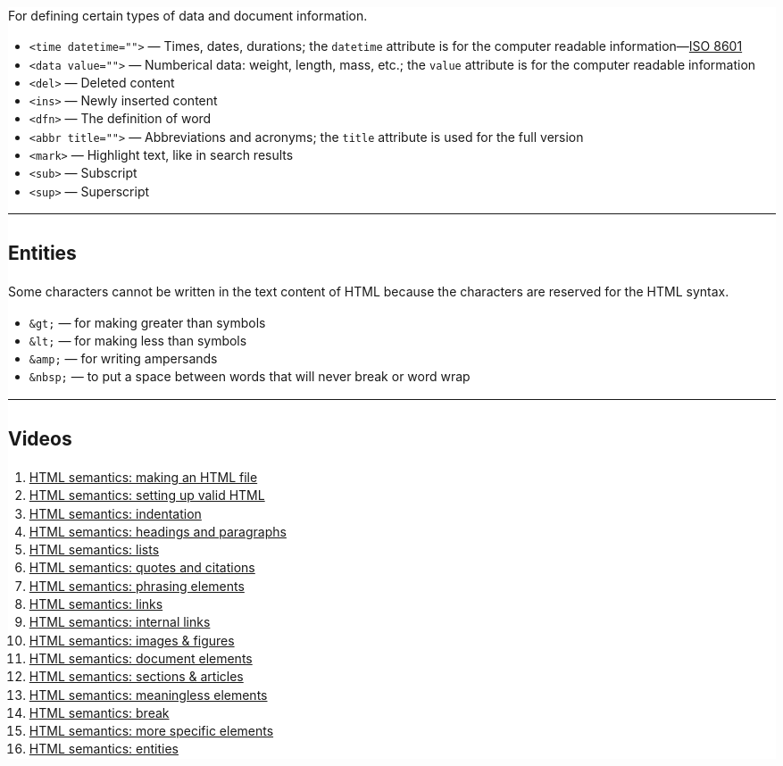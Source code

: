 For defining certain types of data and document information.

- `<time datetime="">` — Times, dates, durations; the `datetime` attribute is for the computer readable information—[ISO 8601](https://en.wikipedia.org/wiki/ISO_8601)
- `<data value="">` — Numberical data: weight, length, mass, etc.; the `value` attribute is for the computer readable information
- `<del>` — Deleted content
- `<ins>` — Newly inserted content
- `<dfn>` — The definition of word
- `<abbr title="">` — Abbreviations and acronyms; the `title` attribute is used for the full version
- `<mark>` — Highlight text, like in search results
- `<sub>` — Subscript
- `<sup>` — Superscript

---

## Entities

Some characters cannot be written in the text content of HTML because the characters are reserved for the HTML syntax.

- `&gt;` — for making greater than symbols
- `&lt;` — for making less than symbols
- `&amp;` — for writing ampersands
- `&nbsp;` — to put a space between words that will never break or word wrap

---

## Videos

1. [HTML semantics: making an HTML file](https://www.youtube.com/watch?v=fcZ_dx1rf5U&list=PLWjCJDeWfDdc0Sp_DinOWnodw3KnWCwc1&index=1)
2. [HTML semantics: setting up valid HTML](https://www.youtube.com/watch?v=8xQp6XOJeTQ&list=PLWjCJDeWfDdc0Sp_DinOWnodw3KnWCwc1&index=2)
3. [HTML semantics: indentation](https://www.youtube.com/watch?v=-LwIVv0RRqo&list=PLWjCJDeWfDdc0Sp_DinOWnodw3KnWCwc1&index=3)
4. [HTML semantics: headings and paragraphs](https://www.youtube.com/watch?v=Y1mnFpZuMg4&list=PLWjCJDeWfDdc0Sp_DinOWnodw3KnWCwc1&index=4)
5. [HTML semantics: lists](https://www.youtube.com/watch?v=LeuTGCVTB_Q&list=PLWjCJDeWfDdc0Sp_DinOWnodw3KnWCwc1&index=5)
6. [HTML semantics: quotes and citations](https://www.youtube.com/watch?v=NcEQZe8SrMk&list=PLWjCJDeWfDdc0Sp_DinOWnodw3KnWCwc1&index=6)
7. [HTML semantics: phrasing elements](https://www.youtube.com/watch?v=pswUFIXgjuQ&list=PLWjCJDeWfDdc0Sp_DinOWnodw3KnWCwc1&index=7)
8. [HTML semantics: links](https://www.youtube.com/watch?v=qmMtoBrg5gI&list=PLWjCJDeWfDdc0Sp_DinOWnodw3KnWCwc1&index=8)
9. [HTML semantics: internal links](https://www.youtube.com/watch?v=KXBnn4_0twc&list=PLWjCJDeWfDdc0Sp_DinOWnodw3KnWCwc1&index=9)
10. [HTML semantics: images & figures](https://www.youtube.com/watch?v=KuHkeyKAgAY&list=PLWjCJDeWfDdc0Sp_DinOWnodw3KnWCwc1&index=10)
11. [HTML semantics: document elements](https://www.youtube.com/watch?v=QnRBrDgeOuw&list=PLWjCJDeWfDdc0Sp_DinOWnodw3KnWCwc1&index=11)
12. [HTML semantics: sections & articles](https://www.youtube.com/watch?v=Eyndz5R-Vkg&list=PLWjCJDeWfDdc0Sp_DinOWnodw3KnWCwc1&index=12)
13. [HTML semantics: meaningless elements](https://www.youtube.com/watch?v=F0_O33vZkHI&list=PLWjCJDeWfDdc0Sp_DinOWnodw3KnWCwc1&index=13)
14. [HTML semantics: break](https://www.youtube.com/watch?v=rXr3vq-iGns&list=PLWjCJDeWfDdc0Sp_DinOWnodw3KnWCwc1&index=14)
15. [HTML semantics: more specific elements](https://www.youtube.com/watch?v=cX99P2717j8&list=PLWjCJDeWfDdc0Sp_DinOWnodw3KnWCwc1&index=15)
16. [HTML semantics: entities](https://www.youtube.com/watch?v=P69WuZOlY68&list=PLWjCJDeWfDdc0Sp_DinOWnodw3KnWCwc1&index=16)
